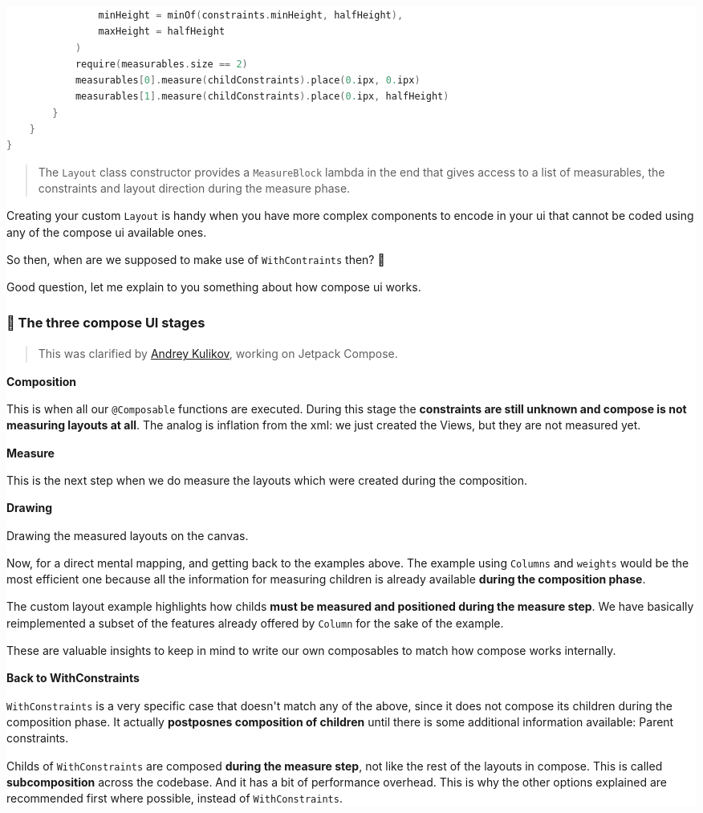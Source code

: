```kotlin
                minHeight = minOf(constraints.minHeight, halfHeight),
                maxHeight = halfHeight
            )
            require(measurables.size == 2)
            measurables[0].measure(childConstraints).place(0.ipx, 0.ipx)
            measurables[1].measure(childConstraints).place(0.ipx, halfHeight)
        }
    }
}
```

> The `Layout` class constructor provides a `MeasureBlock` lambda in the end that gives access to a list of measurables, the constraints and layout direction during the measure phase.

Creating your custom `Layout` is handy when you have more complex components to encode in your ui that cannot be coded using any of the compose ui available ones.

So then, when are we supposed to make use of `WithContraints` then? 🤔

Good question, let me explain to you something about how compose ui works.

### 🎨 The three compose UI stages

> This was clarified by [Andrey Kulikov](https://twitter.com/and_kulikov), working on Jetpack Compose.
 
**Composition**

This is when all our `@Composable` functions are executed. During this stage the **constraints are still unknown and compose is not measuring layouts at all**. The analog is inflation from the xml: we just created the Views, but they are not measured yet.

**Measure**

This is the next step when we do measure the layouts which were created during the composition.

**Drawing**

Drawing the measured layouts on the canvas.

Now, for a direct mental mapping, and getting back to the examples above. The example using `Columns` and `weights` would be the most efficient one because all the information for measuring children is already available **during the composition phase**.

The custom layout example highlights how childs **must be measured and positioned during the measure step**. We have basically reimplemented a subset of the features already offered by `Column` for the sake of the example.

These are valuable insights to keep in mind to write our own composables to match how compose works internally.

**Back to WithConstraints**

`WithConstraints` is a very specific case that doesn't match any of the above, since it does not compose its children during the composition phase. It actually **postposnes composition of children** until there is some additional information available: Parent constraints.

Childs of `WithConstraints` are composed **during the measure step**, not like the rest of the layouts in compose. This is called **subcomposition** across the codebase. And it has a bit of performance overhead. This is why the other options explained are recommended first where possible, instead of `WithConstraints`.
